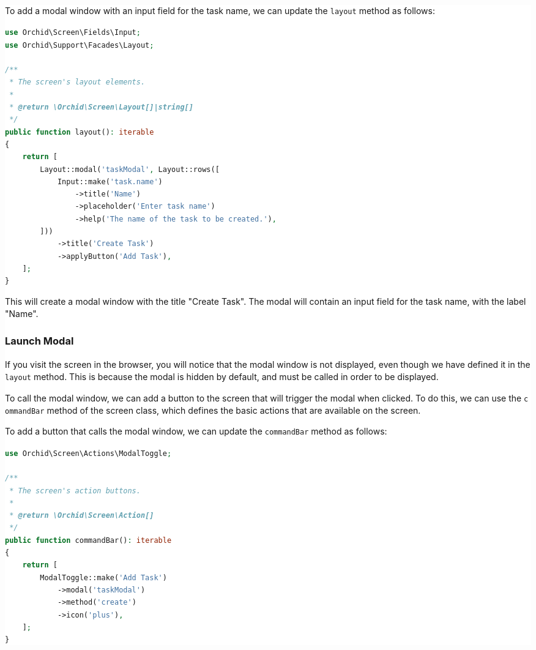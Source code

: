 To add a modal window with an input field for the task name, we can update the `layout` method as follows:


```php
use Orchid\Screen\Fields\Input;
use Orchid\Support\Facades\Layout;

/**
 * The screen's layout elements.
 *
 * @return \Orchid\Screen\Layout[]|string[]
 */
public function layout(): iterable
{
    return [
        Layout::modal('taskModal', Layout::rows([
            Input::make('task.name')
                ->title('Name')
                ->placeholder('Enter task name')
                ->help('The name of the task to be created.'),
        ]))
            ->title('Create Task')
            ->applyButton('Add Task'),
    ];
}
```

This will create a modal window with the title "Create Task". The modal will contain an input field for the task name, with the label "Name".

### Launch Modal

If you visit the screen in the browser, you will notice that the modal window is not displayed, even though we have defined it in the `layout` method. This is because the modal is hidden by default, and must be called in order to be displayed.

To call the modal window, we can add a button to the screen that will trigger the modal when clicked. To do this, we can use the `commandBar` method of the screen class, which defines the basic actions that are available on the screen.

To add a button that calls the modal window, we can update the `commandBar` method as follows:


```php
use Orchid\Screen\Actions\ModalToggle;

/**
 * The screen's action buttons.
 *
 * @return \Orchid\Screen\Action[]
 */
public function commandBar(): iterable
{
    return [
        ModalToggle::make('Add Task')
            ->modal('taskModal')
            ->method('create')
            ->icon('plus'),
    ];
}
```
